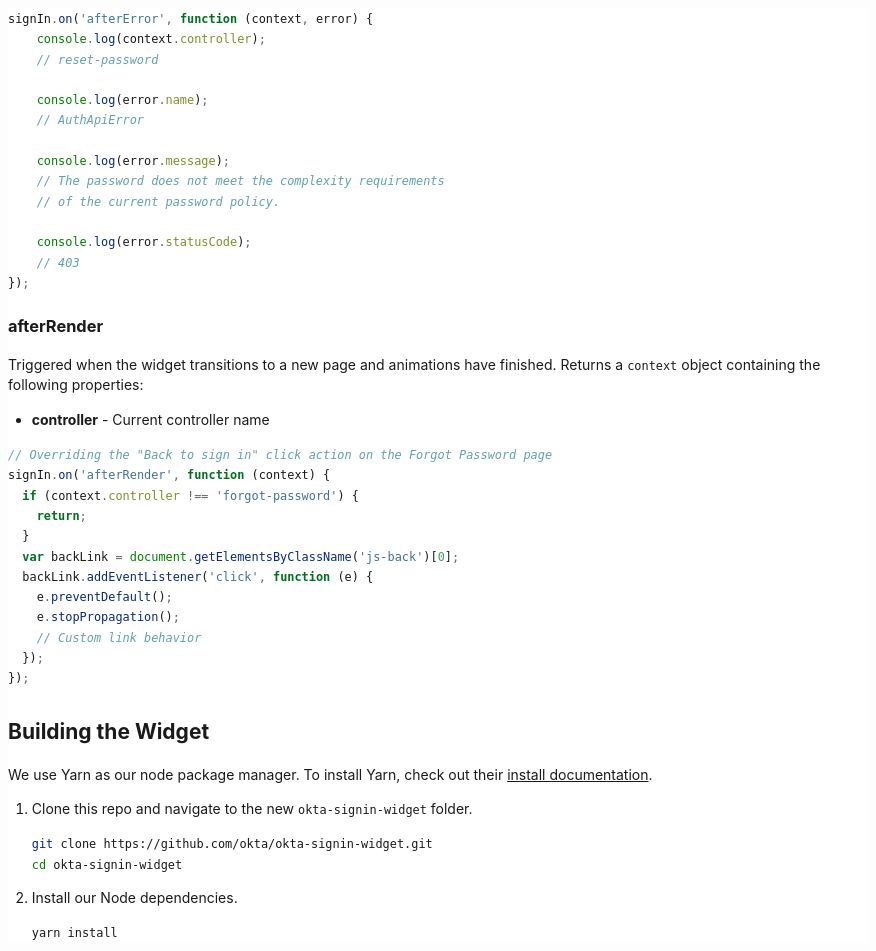 ```javascript
signIn.on('afterError', function (context, error) {
    console.log(context.controller);
    // reset-password

    console.log(error.name);
    // AuthApiError

    console.log(error.message);
    // The password does not meet the complexity requirements
    // of the current password policy.

    console.log(error.statusCode);
    // 403
});
```

### afterRender

Triggered when the widget transitions to a new page and animations have finished. Returns a `context` object containing the following properties:

- **controller** - Current controller name

```javascript
// Overriding the "Back to sign in" click action on the Forgot Password page
signIn.on('afterRender', function (context) {
  if (context.controller !== 'forgot-password') {
    return;
  }
  var backLink = document.getElementsByClassName('js-back')[0];
  backLink.addEventListener('click', function (e) {
    e.preventDefault();
    e.stopPropagation();
    // Custom link behavior
  });
});
```

## Building the Widget

We use Yarn as our node package manager. To install Yarn, check out their [install documentation](https://yarnpkg.com/en/docs/install).

1. Clone this repo and navigate to the new `okta-signin-widget` folder.

    ```bash
    git clone https://github.com/okta/okta-signin-widget.git
    cd okta-signin-widget
    ```

2. Install our Node dependencies.

    ```bash
    yarn install
    ```


[devforum]: https://devforum.okta.com/
[lang-landing]: https://developer.okta.com/code/javascript
[github-issues]: https://github.com/okta/okta-signin-widget/issues
[deployment-checklist]: https://developer.okta.com/docs/guides/production-deployment/deployment-checklist/
[organization]: https://developer.okta.com/docs/concepts/okta-organizations/
[custom domain]: https://developer.okta.com/docs/guides/custom-url-domain/overview/
[customize the template]: https://developer.okta.com/docs/guides/style-the-widget/style-okta-hosted/
[gallery]: https://developer.okta.com/login-widget-gallery/
[authentication]: https://developer.okta.com/docs/concepts/authentication/
[OIDC]: https://developer.okta.com/docs/reference/api/oidc/
[identity providers]: https://developer.okta.com/docs/concepts/identity-providers/
[session cookie]: https://developer.okta.com/docs/guides/session-cookie/overview/
[hosted flow]: https://developer.okta.com/docs/concepts/okta-hosted-flows/
[redirect to a sign-in page]: https://developer.okta.com/docs/guides/sign-into-web-app/go/redirect-to-sign-in/
[callback]: https://developer.okta.com/docs/guides/sign-into-web-app/go/define-callback/
[authorization code flow]: https://developer.okta.com/docs/concepts/oauth-openid/#authorization-code-flow
[PKCE]: https://developer.okta.com/docs/concepts/oauth-openid/#authorization-code-flow-with-pkce
[implicit flow]: https://developer.okta.com/docs/concepts/oauth-openid/#implicit-flow
[OAuth]: https://developer.okta.com/docs/concepts/oauth-openid/
[Custom Authorization Server]: https://developer.okta.com/docs/guides/customize-authz-server/overview/
[Authorization Server]: https://developer.okta.com/docs/concepts/auth-servers/#which-authorization-server-should-you-use
[Social Login]: https://developer.okta.com/docs/concepts/social-login/
[Identity Engine]: https://developer.okta.com/docs/guides/oie-intro/
[interaction code]: https://developer.okta.com/docs/concepts/interaction-code/
[okta-auth-js]: https://github.com/okta/okta-auth-js
[Email Magic Link/OTP]: https://developer.okta.com/docs/guides/authenticators-okta-email/-/main/
[Classic Engine]: https://github.com/okta/okta-signin-widget/blob/master/docs/classic.md
[polyfill]: https://github.com/okta/okta-signin-widget/blob/master/polyfill/index.js